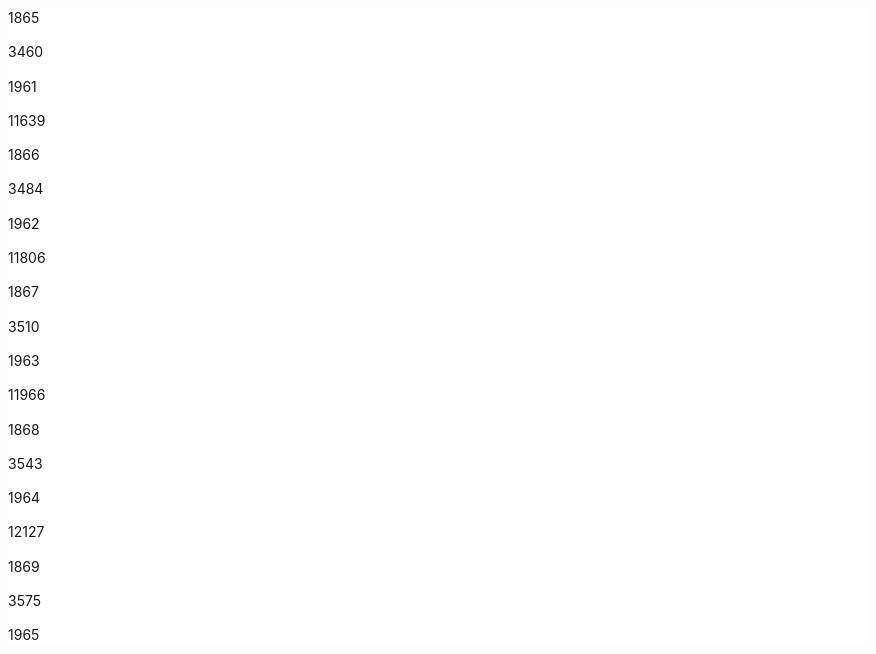 




1865


3460


1961


11639






1866


3484


1962


11806






1867


3510


1963


11966






1868


3543


1964


12127






1869


3575


1965
